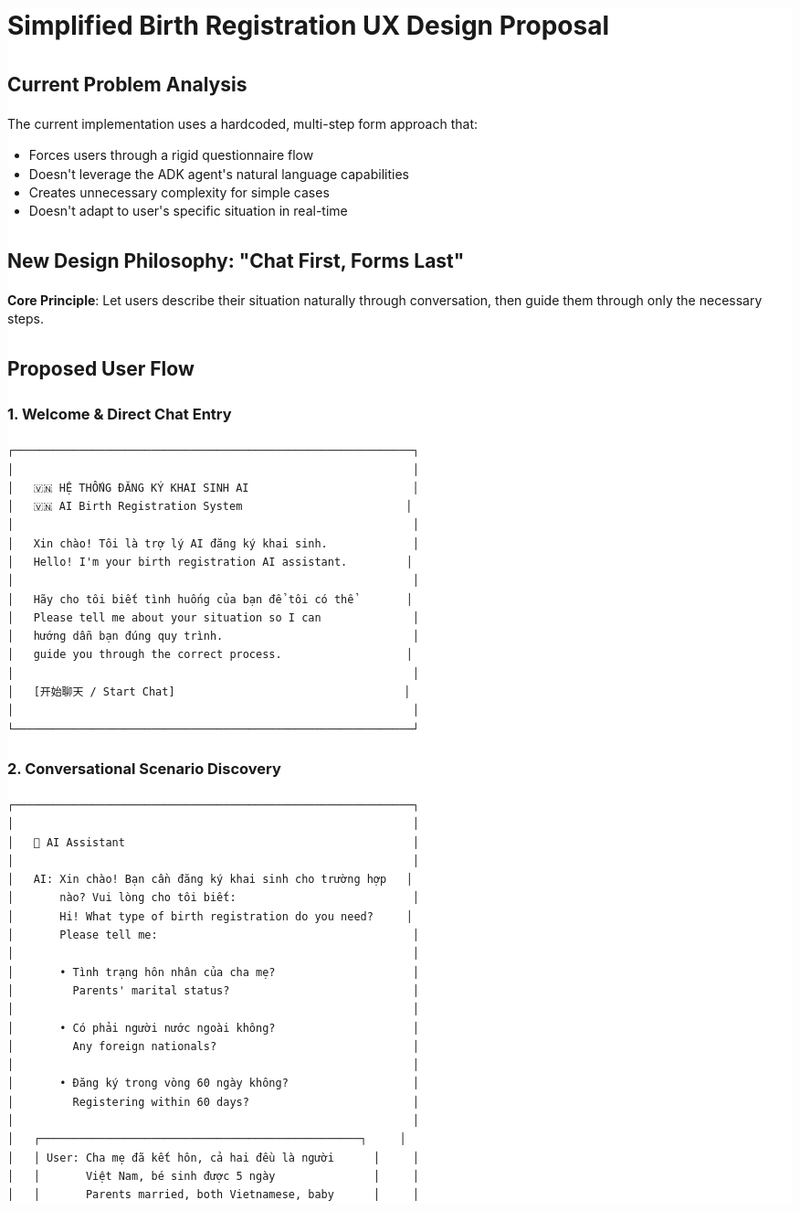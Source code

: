 # Simplified Birth Registration UX Design Proposal

## Current Problem Analysis

The current implementation uses a hardcoded, multi-step form approach that:
- Forces users through a rigid questionnaire flow
- Doesn't leverage the ADK agent's natural language capabilities
- Creates unnecessary complexity for simple cases
- Doesn't adapt to user's specific situation in real-time

## New Design Philosophy: "Chat First, Forms Last"

**Core Principle**: Let users describe their situation naturally through conversation, then guide them through only the necessary steps.

## Proposed User Flow

### 1. Welcome & Direct Chat Entry
```
┌─────────────────────────────────────────────────────────────┐
│                                                             │
│   🇻🇳 HỆ THỐNG ĐĂNG KÝ KHAI SINH AI                         │
│   🇻🇳 AI Birth Registration System                         │
│                                                             │
│   Xin chào! Tôi là trợ lý AI đăng ký khai sinh.             │
│   Hello! I'm your birth registration AI assistant.         │
│                                                             │
│   Hãy cho tôi biết tình huống của bạn để tôi có thể        │
│   Please tell me about your situation so I can              │
│   hướng dẫn bạn đúng quy trình.                             │
│   guide you through the correct process.                   │
│                                                             │
│   [开始聊天 / Start Chat]                                   │
│                                                             │
└─────────────────────────────────────────────────────────────┘
```

### 2. Conversational Scenario Discovery
```
┌─────────────────────────────────────────────────────────────┐
│                                                             │
│   💬 AI Assistant                                            │
│                                                             │
│   AI: Xin chào! Bạn cần đăng ký khai sinh cho trường hợp   │
│       nào? Vui lòng cho tôi biết:                           │
│       Hi! What type of birth registration do you need?     │
│       Please tell me:                                       │
│                                                             │
│       • Tình trạng hôn nhân của cha mẹ?                     │
│         Parents' marital status?                            │
│                                                             │
│       • Có phải người nước ngoài không?                     │
│         Any foreign nationals?                              │
│                                                             │
│       • Đăng ký trong vòng 60 ngày không?                   │
│         Registering within 60 days?                         │
│                                                             │
│   ┌─────────────────────────────────────────────────┐     │
│   │ User: Cha mẹ đã kết hôn, cả hai đều là người      │     │
│   │       Việt Nam, bé sinh được 5 ngày               │     │
│   │       Parents married, both Vietnamese, baby      │     │
```